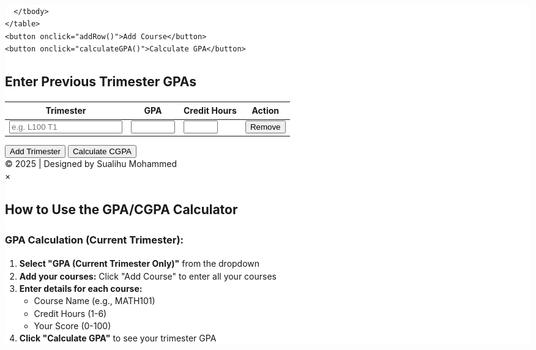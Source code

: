       </tbody>
    </table>
    <button onclick="addRow()">Add Course</button>
    <button onclick="calculateGPA()">Calculate GPA</button>
  </div>

  
  <div id="cgpaSection" class="hidden">
    <h2>Enter Previous Trimester GPAs</h2>
    <table id="cgpaTable">
      <thead>
        <tr>
          <th>Trimester</th>
          <th>GPA</th>
          <th>Credit Hours</th>
          <th>Action</th>
        </tr>
      </thead>
      <tbody>
        <tr>
          <td><input type="text" placeholder="e.g. L100 T1" /></td>
          <td><input type="number" min="0" max="5" step="0.01" /></td>
          <td><input type="number" min="1" max="28" /></td>
          <td><button onclick="removeRow(this)">Remove</button></td>
        </tr>
      </tbody>
    </table>
    <button onclick="addCGPARow()">Add Trimester</button>
    <button onclick="calculateCGPA()">Calculate CGPA</button>
  </div>

  <div class="results" id="results"></div>

  
  <footer>
    &copy; 2025 | Designed by Sualihu Mohammed
  </footer>

  
  <div id="helpModal" class="modal">
    <div class="modal-content">
      <span class="close" onclick="closeHelp()">&times;</span>
      <h2>How to Use the GPA/CGPA Calculator</h2>
      <h3>GPA Calculation (Current Trimester):</h3>
      <ol>
        <li><strong>Select "GPA (Current Trimester Only)"</strong> from the dropdown</li>
        <li><strong>Add your courses:</strong> Click "Add Course" to enter all your courses</li>
        <li><strong>Enter details for each course:</strong>
          <ul>
            <li>Course Name (e.g., MATH101)</li>
            <li>Credit Hours (1-6)</li>
            <li>Your Score (0-100)</li>
          </ul>
        </li>
        <li><strong>Click "Calculate GPA"</strong> to see your trimester GPA</li>
      </ol>
